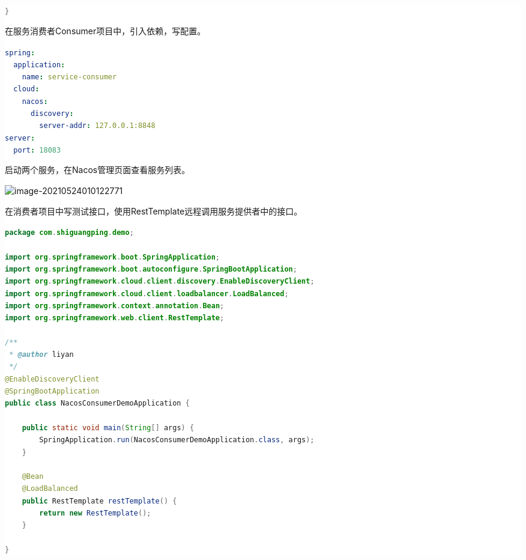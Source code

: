 ```java
}
```



在服务消费者Consumer项目中，引入依赖，写配置。

```yaml
spring:
  application:
    name: service-consumer
  cloud:
    nacos:
      discovery:
        server-addr: 127.0.0.1:8848
server:
  port: 18083
```

启动两个服务，在Nacos管理页面查看服务列表。

![image-20210524010122771](https://images.shiguangping.com/imgs/20210524010123.png)



在消费者项目中写测试接口，使用RestTemplate远程调用服务提供者中的接口。

```java
package com.shiguangping.demo;

import org.springframework.boot.SpringApplication;
import org.springframework.boot.autoconfigure.SpringBootApplication;
import org.springframework.cloud.client.discovery.EnableDiscoveryClient;
import org.springframework.cloud.client.loadbalancer.LoadBalanced;
import org.springframework.context.annotation.Bean;
import org.springframework.web.client.RestTemplate;

/**
 * @author liyan
 */
@EnableDiscoveryClient
@SpringBootApplication
public class NacosConsumerDemoApplication {

    public static void main(String[] args) {
        SpringApplication.run(NacosConsumerDemoApplication.class, args);
    }

    @Bean
    @LoadBalanced
    public RestTemplate restTemplate() {
        return new RestTemplate();
    }

}
```
